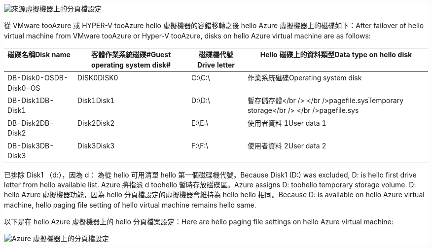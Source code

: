 ![來源虛擬機器上的分頁檔設定](./media/site-recovery-exclude-disk/pagefile-on-d-drive-sourceVM.png)


<span data-ttu-id="58bae-336">從 VMware tooAzure 或 HYPER-V tooAzure hello 虛擬機器的容錯移轉之後 hello Azure 虛擬機器上的磁碟如下：</span><span class="sxs-lookup"><span data-stu-id="58bae-336">After failover of hello virtual machine from VMware tooAzure or Hyper-V tooAzure, disks on hello Azure virtual machine are as follows:</span></span>

<span data-ttu-id="58bae-337">**磁碟名稱**</span><span class="sxs-lookup"><span data-stu-id="58bae-337">**Disk name**</span></span> | <span data-ttu-id="58bae-338">**客體作業系統磁碟#**</span><span class="sxs-lookup"><span data-stu-id="58bae-338">**Guest operating system disk#**</span></span> | <span data-ttu-id="58bae-339">**磁碟機代號**</span><span class="sxs-lookup"><span data-stu-id="58bae-339">**Drive letter**</span></span> | <span data-ttu-id="58bae-340">**Hello 磁碟上的資料類型**</span><span class="sxs-lookup"><span data-stu-id="58bae-340">**Data type on hello disk**</span></span>
--- | --- | --- | ---
<span data-ttu-id="58bae-341">DB-Disk0-OS</span><span class="sxs-lookup"><span data-stu-id="58bae-341">DB-Disk0-OS</span></span> | <span data-ttu-id="58bae-342">DISK0</span><span class="sxs-lookup"><span data-stu-id="58bae-342">DISK0</span></span> | <span data-ttu-id="58bae-343">C:\\</span><span class="sxs-lookup"><span data-stu-id="58bae-343">C:\\</span></span> | <span data-ttu-id="58bae-344">作業系統磁碟</span><span class="sxs-lookup"><span data-stu-id="58bae-344">Operating system disk</span></span>
<span data-ttu-id="58bae-345">DB-Disk1</span><span class="sxs-lookup"><span data-stu-id="58bae-345">DB-Disk1</span></span> | <span data-ttu-id="58bae-346">Disk1</span><span class="sxs-lookup"><span data-stu-id="58bae-346">Disk1</span></span> | <span data-ttu-id="58bae-347">D:\\</span><span class="sxs-lookup"><span data-stu-id="58bae-347">D:\\</span></span> | <span data-ttu-id="58bae-348">暫存儲存體</br /> </br />pagefile.sys</span><span class="sxs-lookup"><span data-stu-id="58bae-348">Temporary storage</br /> </br />pagefile.sys</span></span>
<span data-ttu-id="58bae-349">DB-Disk2</span><span class="sxs-lookup"><span data-stu-id="58bae-349">DB-Disk2</span></span> | <span data-ttu-id="58bae-350">Disk2</span><span class="sxs-lookup"><span data-stu-id="58bae-350">Disk2</span></span> | <span data-ttu-id="58bae-351">E:\\</span><span class="sxs-lookup"><span data-stu-id="58bae-351">E:\\</span></span> | <span data-ttu-id="58bae-352">使用者資料 1</span><span class="sxs-lookup"><span data-stu-id="58bae-352">User data 1</span></span>
<span data-ttu-id="58bae-353">DB-Disk3</span><span class="sxs-lookup"><span data-stu-id="58bae-353">DB-Disk3</span></span> | <span data-ttu-id="58bae-354">Disk3</span><span class="sxs-lookup"><span data-stu-id="58bae-354">Disk3</span></span> | <span data-ttu-id="58bae-355">F:\\</span><span class="sxs-lookup"><span data-stu-id="58bae-355">F:\\</span></span> | <span data-ttu-id="58bae-356">使用者資料 2</span><span class="sxs-lookup"><span data-stu-id="58bae-356">User data 2</span></span>

<span data-ttu-id="58bae-357">已排除 Disk1 （d:），因為 d： 為從 hello 可用清單 hello 第一個磁碟機代號。</span><span class="sxs-lookup"><span data-stu-id="58bae-357">Because Disk1 (D:) was excluded, D: is hello first drive letter from hello available list.</span></span> <span data-ttu-id="58bae-358">Azure 將指派 d toohello 暫時存放磁碟區。</span><span class="sxs-lookup"><span data-stu-id="58bae-358">Azure assigns D: toohello temporary storage volume.</span></span> <span data-ttu-id="58bae-359">D: hello Azure 虛擬機器功能，因為 hello 分頁檔設定的虛擬機器會維持為 hello hello 相同。</span><span class="sxs-lookup"><span data-stu-id="58bae-359">Because D: is available on hello Azure virtual machine, hello paging file setting of hello virtual machine remains hello same.</span></span>

<span data-ttu-id="58bae-360">以下是在 hello Azure 虛擬機器上的 hello 分頁檔案設定：</span><span class="sxs-lookup"><span data-stu-id="58bae-360">Here are hello paging file settings on hello Azure virtual machine:</span></span>

![Azure 虛擬機器上的分頁檔設定](./media/site-recovery-exclude-disk/pagefile-on-Azure-vm-after-failover.png)
